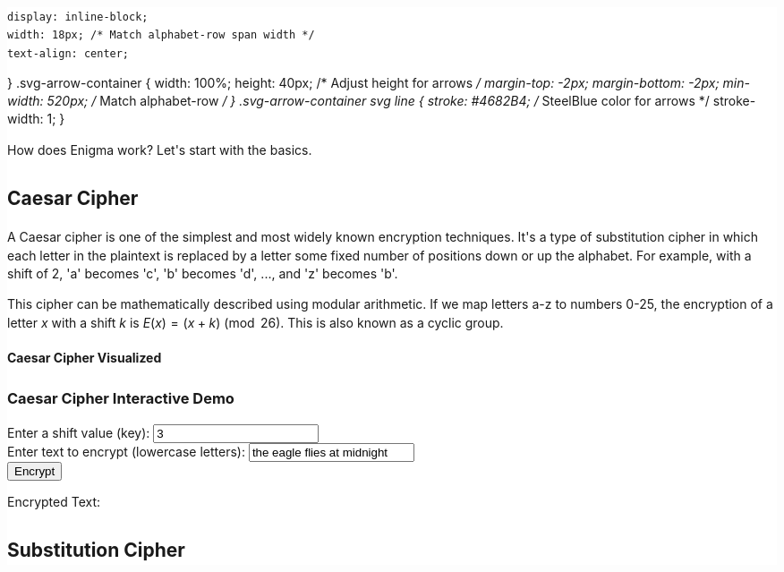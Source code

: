    display: inline-block;
    width: 18px; /* Match alphabet-row span width */
    text-align: center;
}
.svg-arrow-container {
    width: 100%;
    height: 40px; /* Adjust height for arrows */
    margin-top: -2px;
    margin-bottom: -2px;
    min-width: 520px; /* Match alphabet-row */
}
.svg-arrow-container svg line {
    stroke: #4682B4; /* SteelBlue color for arrows */
    stroke-width: 1;
}
</style>

How does Enigma work? Let's start with the basics.

## Caesar Cipher

A Caesar cipher is one of the simplest and most widely known encryption techniques. It's a type of substitution cipher in which each letter in the plaintext is replaced by a letter some fixed number of positions down or up the alphabet. For example, with a shift of 2, 'a' becomes 'c', 'b' becomes 'd', ..., and 'z' becomes 'b'.

This cipher can be mathematically described using modular arithmetic. If we map letters a-z to numbers 0-25, the encryption of a letter $x$ with a shift $k$ is $E(x) = (x + k) \pmod{26}$. This is also known as a cyclic group.

<div class="cipher-visualization">
    <h4>Caesar Cipher Visualized</h4>
    <div class="alphabet-row" id="caesar-plain-alphabet-viz"></div>
    <div class="arrow-display" id="caesar-arrows-viz"></div>
    <div class="alphabet-row" id="caesar-cipher-alphabet-viz"></div>
</div>

<div class="interactive-section">
    <h3>Caesar Cipher Interactive Demo</h3>
    <label for="inputKCaesar">Enter a shift value (key):</label>
    <input type="number" id="inputKCaesar" value="3" class="small-input">
    <br>
    <label for="inputTextCesar">Enter text to encrypt (lowercase letters):</label>
    <input type="text" id="inputTextCesar" placeholder="the eagle flies at midnight" value="the eagle flies at midnight" class="large-input">
    <br>
    <button onclick="applyCaesarCipher()">Encrypt</button>
    <p>Encrypted Text: <span id="shiftedText" class="output-text"></span></p>
</div>

## Substitution Cipher
